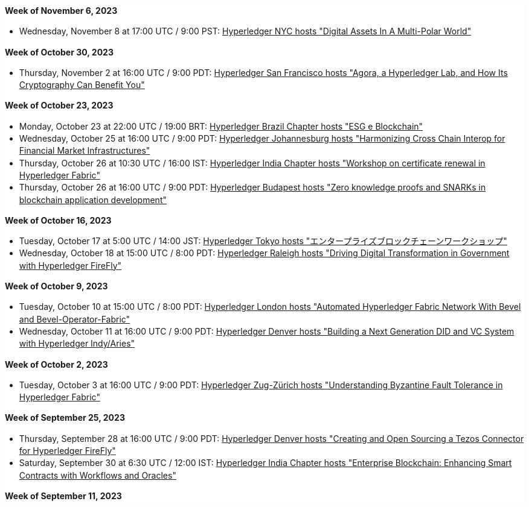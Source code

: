 **Week of November 6, 2023**

- Wednesday, November 8 at 17:00 UTC / 9:00 PST: [Hyperledger NYC hosts "Digital Assets In A Multi-Polar World"](https://www.meetup.com/hyperledger-nyc/events/296258920/)

**Week of October 30, 2023**

- Thursday, November 2 at 16:00 UTC / 9:00 PDT: [Hyperledger San Francisco hosts "Agora, a Hyperledger Lab, and How Its Cryptography Can Benefit You"](https://www.meetup.com/hyperledger-sf/events/296798409/)

**Week of October 23, 2023**

- Monday, October 23 at 22:00 UTC / 19:00 BRT: [Hyperledger Brazil Chapter hosts "ESG e Blockchain"](https://www.meetup.com/hyperledger-sao-paulo/events/296769054/)
- Wednesday, October 25 at 16:00 UTC / 9:00 PDT: [Hyperledger Johannesburg hosts "Harmonizing Cross Chain Interop for Financial Market Infrastructures"](https://www.meetup.com/hyperledger-johannesburg/events/296586083/)
- Thursday, October 26 at 10:30 UTC / 16:00 IST: [Hyperledger India Chapter hosts "Workshop on certificate renewal in Hyperledger Fabric"](https://www.meetup.com/hyperledger-noida/events/296877063/)
- Thursday, October 26 at 16:00 UTC / 9:00 PDT: [Hyperledger Budapest hosts "Zero knowledge proofs and SNARKs in blockchain application development"](https://www.meetup.com/hyperledger-budapest/events/295741547/)

**Week of October 16, 2023**

- Tuesday, October 17 at 5:00 UTC / 14:00 JST: [Hyperledger Tokyo hosts "エンタープライズブロックチェーンワークショップ"](https://www.meetup.com/hyperledger-tokyo/events/296200094/)
- Wednesday, October 18 at 15:00 UTC / 8:00 PDT: [Hyperledger Raleigh hosts "Driving Digital Transformation in Government with Hyperledger FireFly"](https://www.meetup.com/hyperledger-raleigh/events/296343626/)

**Week of October 9, 2023**

- Tuesday, October 10 at 15:00 UTC / 8:00 PDT: [Hyperledger London hosts "Automated Hyperledger Fabric Network With Bevel and Bevel-Operator-Fabric"](https://www.meetup.com/hyperledger-london/events/295471456/)
- Wednesday, October 11 at 16:00 UTC / 9:00 PDT: [Hyperledger Denver hosts "Building a Next Generation DID and VC System with Hyperledger Indy/Aries"](https://www.meetup.com/hyperledger-denver/events/295978670/)

**Week of October 2, 2023**

- Tuesday, October 3 at 16:00 UTC / 9:00 PDT: [Hyperledger Zug-Zürich hosts "Understanding Byzantine Fault Tolerance in Hyperledger Fabric"](https://www.meetup.com/hyperledger-zug-zurich/events/295600194/)

**Week of September 25, 2023**

- Thursday, September 28 at 16:00 UTC / 9:00 PDT: [Hyperledger Denver hosts "Creating and Open Sourcing a Tezos Connector for Hyperledger FireFly"](https://www.meetup.com/hyperledger-denver/events/295964079/)
- Saturday, September 30 at 6:30 UTC / 12:00 IST: [Hyperledger India Chapter hosts "Enterprise Blockchain: Enhancing Smart Contracts with Workflows and Oracles"](https://www.meetup.com/hyperledger-pune/events/296181539/)

**Week of September 11, 2023**
